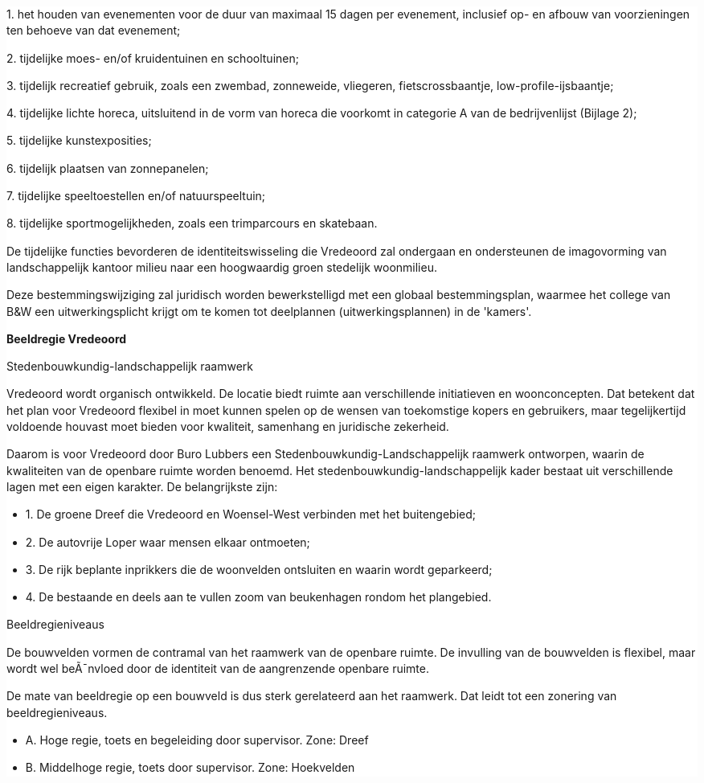 1\. het houden van evenementen voor de duur van maximaal 15 dagen per evenement, inclusief op\- en afbouw van voorzieningen ten behoeve van dat evenement;

2\. tijdelijke moes\- en/of kruidentuinen en schooltuinen;

3\. tijdelijk recreatief gebruik, zoals een zwembad, zonneweide, vliegeren, fietscrossbaantje, low\-profile\-ijsbaantje;

4\. tijdelijke lichte horeca, uitsluitend in de vorm van horeca die voorkomt in categorie A van de bedrijvenlijst (Bijlage 2\);

5\. tijdelijke kunstexposities;

6\. tijdelijk plaatsen van zonnepanelen;

7\. tijdelijke speeltoestellen en/of natuurspeeltuin;

8\. tijdelijke sportmogelijkheden, zoals een trimparcours en skatebaan.

De tijdelijke functies bevorderen de identiteitswisseling die Vredeoord zal ondergaan en ondersteunen de imagovorming van landschappelijk kantoor milieu naar een hoogwaardig groen stedelijk woonmilieu.

Deze bestemmingswijziging zal juridisch worden bewerkstelligd met een globaal bestemmingsplan, waarmee het college van B\&W een uitwerkingsplicht krijgt om te komen tot deelplannen (uitwerkingsplannen) in de 'kamers'.

**Beeldregie Vredeoord**

Stedenbouwkundig\-landschappelijk raamwerk

Vredeoord wordt organisch ontwikkeld. De locatie biedt ruimte aan verschillende initiatieven en woonconcepten. Dat betekent dat het plan voor Vredeoord flexibel in moet kunnen spelen op de wensen van toekomstige kopers en gebruikers, maar tegelijkertijd voldoende houvast moet bieden voor kwaliteit, samenhang en juridische zekerheid.

Daarom is voor Vredeoord door Buro Lubbers een Stedenbouwkundig\-Landschappelijk raamwerk ontworpen, waarin de kwaliteiten van de openbare ruimte worden benoemd. Het stedenbouwkundig\-landschappelijk kader bestaat uit verschillende lagen met een eigen karakter. De belangrijkste zijn:

* 1\. De groene Dreef die Vredeoord en Woensel\-West verbinden met het buitengebied;

* 2\. De autovrije Loper waar mensen elkaar ontmoeten;

* 3\. De rijk beplante inprikkers die de woonvelden ontsluiten en waarin wordt geparkeerd;

* 4\. De bestaande en deels aan te vullen zoom van beukenhagen rondom het plangebied.

Beeldregieniveaus

De bouwvelden vormen de contramal van het raamwerk van de openbare ruimte. De invulling van de bouwvelden is flexibel, maar wordt wel beÃ¯nvloed door de identiteit van de aangrenzende openbare ruimte.

De mate van beeldregie op een bouwveld is dus sterk gerelateerd aan het raamwerk. Dat leidt tot een zonering van beeldregieniveaus.

* A. Hoge regie, toets en begeleiding door supervisor. Zone: Dreef

* B. Middelhoge regie, toets door supervisor. Zone: Hoekvelden
